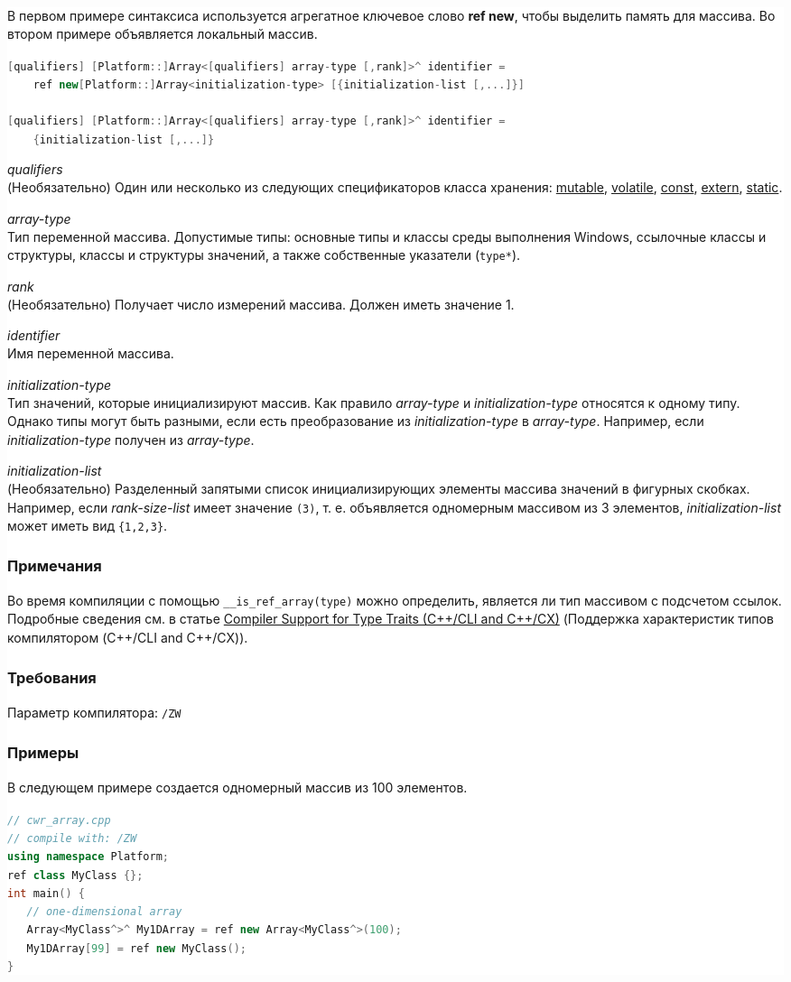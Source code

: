 В первом примере синтаксиса используется агрегатное ключевое слово **ref new**, чтобы выделить память для массива. Во втором примере объявляется локальный массив.

```cpp
[qualifiers] [Platform::]Array<[qualifiers] array-type [,rank]>^ identifier =
    ref new[Platform::]Array<initialization-type> [{initialization-list [,...]}]

[qualifiers] [Platform::]Array<[qualifiers] array-type [,rank]>^ identifier =
    {initialization-list [,...]}
```

*qualifiers*<br/>
(Необязательно) Один или несколько из следующих спецификаторов класса хранения: [mutable](../cpp/mutable-data-members-cpp.md), [volatile](../cpp/volatile-cpp.md), [const](../cpp/const-cpp.md), [extern](../cpp/using-extern-to-specify-linkage.md), [static](../cpp/static-members-cpp.md).

*array-type*<br/>
Тип переменной массива. Допустимые типы: основные типы и классы среды выполнения Windows, ссылочные классы и структуры, классы и структуры значений, а также собственные указатели (`type*`).

*rank*<br/>
(Необязательно) Получает число измерений массива. Должен иметь значение 1.

*identifier*<br/>
Имя переменной массива.

*initialization-type*<br/>
Тип значений, которые инициализируют массив. Как правило *array-type* и *initialization-type* относятся к одному типу. Однако типы могут быть разными, если есть преобразование из *initialization-type* в *array-type*. Например, если *initialization-type* получен из *array-type*.

*initialization-list*<br/>
(Необязательно) Разделенный запятыми список инициализирующих элементы массива значений в фигурных скобках. Например, если *rank-size-list* имеет значение `(3)`, т. е. объявляется одномерным массивом из 3 элементов, *initialization-list* может иметь вид `{1,2,3}`.

### <a name="remarks"></a>Примечания

Во время компиляции с помощью `__is_ref_array(type)` можно определить, является ли тип массивом с подсчетом ссылок. Подробные сведения см. в статье [Compiler Support for Type Traits (C++/CLI and C++/CX)](compiler-support-for-type-traits-cpp-component-extensions.md) (Поддержка характеристик типов компилятором (C++/CLI and C++/CX)).

### <a name="requirements"></a>Требования

Параметр компилятора: `/ZW`

### <a name="examples"></a>Примеры

В следующем примере создается одномерный массив из 100 элементов.

```cpp
// cwr_array.cpp
// compile with: /ZW
using namespace Platform;
ref class MyClass {};
int main() {
   // one-dimensional array
   Array<MyClass^>^ My1DArray = ref new Array<MyClass^>(100);
   My1DArray[99] = ref new MyClass();
}
```
